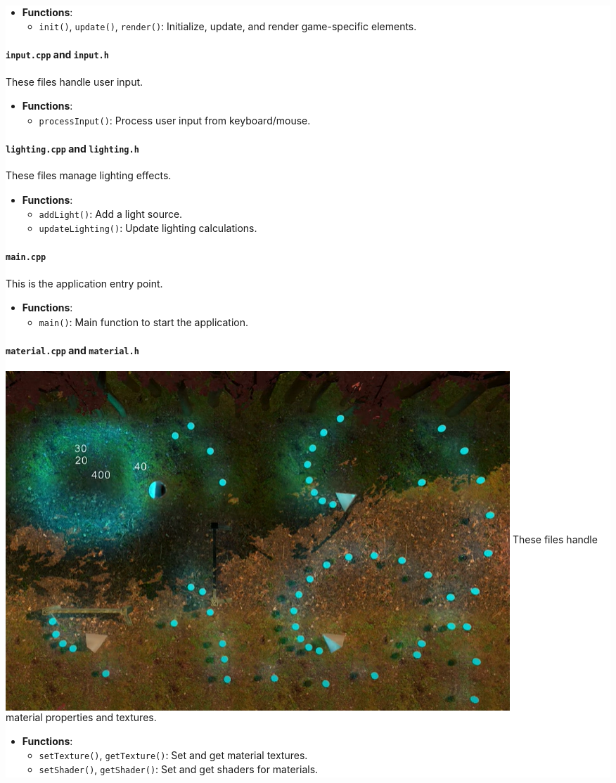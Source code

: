 - **Functions**:
  - `init()`, `update()`, `render()`: Initialize, update, and render game-specific elements.

#### `input.cpp` and `input.h`

These files handle user input.

- **Functions**:
  - `processInput()`: Process user input from keyboard/mouse.

#### `lighting.cpp` and `lighting.h`

These files manage lighting effects.

- **Functions**:
  - `addLight()`: Add a light source.
  - `updateLighting()`: Update lighting calculations.

#### `main.cpp`

This is the application entry point.

- **Functions**:
  - `main()`: Main function to start the application.

#### `material.cpp` and `material.h`
<img src="images/S.png" align=center />
These files handle material properties and textures.

- **Functions**:
  - `setTexture()`, `getTexture()`: Set and get material textures.
  - `setShader()`, `getShader()`: Set and get shaders for materials.
